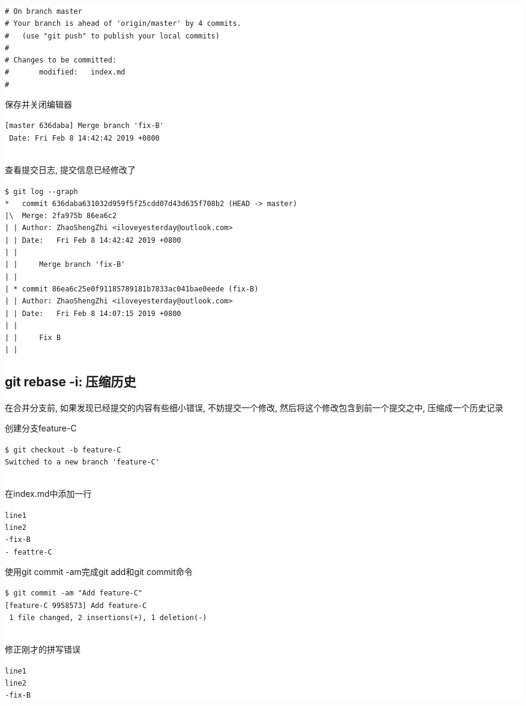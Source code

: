 ```
# On branch master
# Your branch is ahead of 'origin/master' by 4 commits.
#   (use "git push" to publish your local commits)
#
# Changes to be committed:
#       modified:   index.md
#
```
保存并关闭编辑器
```
[master 636daba] Merge branch 'fix-B'
 Date: Fri Feb 8 14:42:42 2019 +0800


```
查看提交日志, 提交信息已经修改了
```
$ git log --graph
*   commit 636daba631032d959f5f25cdd07d43d635f708b2 (HEAD -> master)
|\  Merge: 2fa975b 86ea6c2
| | Author: ZhaoShengZhi <iloveyesterday@outlook.com>
| | Date:   Fri Feb 8 14:42:42 2019 +0800
| |
| |     Merge branch 'fix-B'
| |
| * commit 86ea6c25e0f91185789181b7833ac041bae0eede (fix-B)
| | Author: ZhaoShengZhi <iloveyesterday@outlook.com>
| | Date:   Fri Feb 8 14:07:15 2019 +0800
| |
| |     Fix B
| |

```

## git rebase -i: 压缩历史

在合并分支前, 如果发现已经提交的内容有些细小错误, 不妨提交一个修改, 然后将这个修改包含到前一个提交之中, 压缩成一个历史记录

创建分支feature-C
```
$ git checkout -b feature-C
Switched to a new branch 'feature-C'


```
在index.md中添加一行

```
line1
line2
-fix-B
- feattre-C
```
使用git commit -am完成git add和git commit命令
```
$ git commit -am "Add feature-C"
[feature-C 9958573] Add feature-C
 1 file changed, 2 insertions(+), 1 deletion(-)


```
修正刚才的拼写错误
```
line1
line2
-fix-B
```